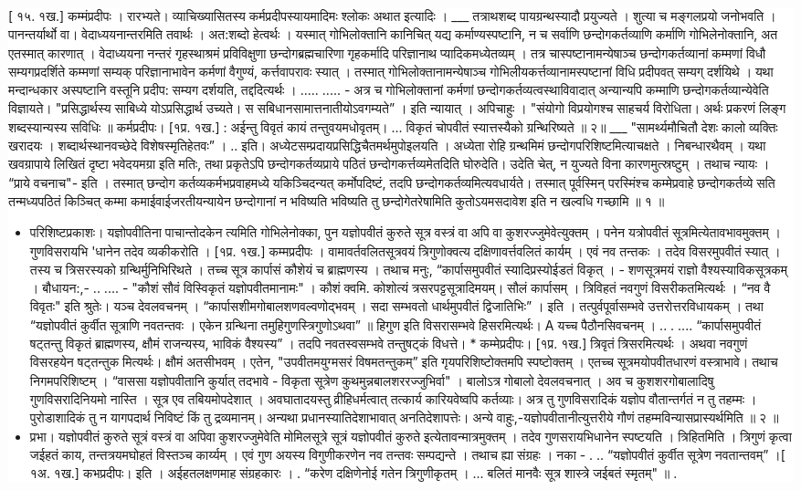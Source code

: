   [ १५. १ख.] कम्मंप्रदीपः । रारभ्यते। व्याचिख्यासितस्य कर्मप्रदीपस्यायमादिमः श्लोकः अथात इत्यादिः । ___ तत्राथशब्द पायग्रन्थस्यादौ प्रयुज्यते । शुत्या च मङ्गलप्रयो जनोभवति । पानन्तर्यार्थो वा। वेदाध्ययनान्तरमिति तवार्थः । अत:शब्दो हेत्वर्थः । यस्मात् गोभिलोक्तानि कानिचित् यद्य कर्माण्यस्पष्टानि, न च सर्वाणि छन्दोगकर्तव्याणि कर्माणि गोभिलेनोक्तानि, अत एतस्मात् कारणात् । वेदाध्ययना नन्तरं गृहस्थाश्रमं प्रविविक्षुणा छन्दोगब्रह्मचारिणा गृहकर्मादि परिज्ञानाथ प्यादिकमध्येतव्यम् । तत्र चास्पष्टानामन्येषाञ्च छन्दोगकर्तव्यानां कम्मणां विधौ सम्यगप्रदर्शिते कम्मणां सम्यक् परिज्ञानाभावेन कर्मणां वैगुण्यं, कर्त्तवापरावः स्यात् । तस्मात् गोभिलोक्तानामन्येषाञ्च गोभिलीयकर्त्तव्यानामस्पष्टानां विधि प्रदीपवत् सम्यग् दर्शयिथे । यथा मन्दान्धकार अस्पष्टानि वस्तूनि प्रदीप: सम्यग दर्शयति, तद्ददित्यर्थः । ..... ..... - अत्र च गोभिलोक्तानां कर्मणां छन्दोगकर्तव्यत्वस्थाविवादात् अन्यान्यपि कम्माणि छन्दोगकर्तव्यान्येवेति विज्ञायते।
  "प्रसिद्धार्थस्य साबिध्ये योऽप्रसिद्धार्थ उच्यते। स सबिधानसामात्तनातीयोऽवगम्यते” ।
  इति न्यायात् । अपिचाहुः ।
  "संयोगो विप्रयोगश्च साहचर्य विरोधिता। अर्थः प्रकरणं लिङ्ग शब्दस्यान्यस्य सविधिः ॥
  कर्मप्रदीपः। [१प्र. १ख.] : अईन्तु विवृतं कायं तन्तुवयमधोवृतम्। ...
  विकृतं चोपवीतं स्यात्तस्यैको ग्रन्थिरिष्यते ॥ २॥
  ___ "सामर्थ्यमौचितौ देशः कालो व्यक्तिः खरादयः ।
  शब्दार्थस्थानवच्छेदे विशेषस्मृतिहेतवः” । .. इति। अध्येटसम्प्रदायप्रसिद्धिचैतमर्थमुपोइलयति । अध्येता रोहि ग्रन्थमिमं छन्दोगपरिशिष्टमित्याचक्षते । निबन्धारथैवम् । यथा खवग्रापाये लिखितं दृष्टा भवेदयमग्रा इति मतिः, तथा प्रकृतेऽपि छन्दोगकर्तव्यप्राये पठितं छन्दोगकर्त्तव्यमेतदिति घोरुदेति। उदेति चेत्, न युज्यते विना कारणमुत्स्रष्टुम् । तथाच न्यायः । “प्राये वचनाच"- इति । तस्मात् छन्दोग कर्तव्यकर्मभप्रवाहमध्ये यकिञ्चिदन्यत् कर्मोपदिष्टं, तदपि छन्दोगकर्तव्यमित्यवधार्यते। तस्मात् पूर्वस्मिन् परस्मिंश्च कम्मेप्रवाहे छन्दोगकर्तव्ये सति तन्मध्यपठितं किञ्चित् कम्मा कमाईवाईजरतीयन्यायेन छन्दोगानां न भविष्यति भविष्यति तु छन्दोगेतरेषामिति कुतोऽयमसदावेश इति न खल्वधि गच्छामि ॥ १ ॥
- परिशिष्टप्रकाशः। यज्ञोपवीतिना पाचान्तोदकेन त्यमिति गोभिलेनोक्का, पुन यज्ञोपवीतं कुरुते सूत्र वस्त्रं वा अपि वा कुशरज्जुमेवेत्युक्तम् ।
  पनेन यत्रोपवीतं सूत्रमित्येतावभावमुक्तम् । गुणविसरायभि 'धानेन तदेव व्यकीकरोति ।
  [१प्र. १ख.] कम्मप्रदीपः ।
  वामावर्तवलितसूत्रवयं त्रिगुणोक्वत्य दक्षिणावर्त्तवलितं कार्यम् । एवं नव तन्तकः । तदेव विसरमुपवीतं स्यात् । तस्य च त्रिसरस्यको ग्रन्थिर्मुनिभिरिथते । तच्च सूत्र कार्पासं कौशेयं च ब्राह्मणस्य ।
  तथाच मनुः,
  “कार्पासमुपवीतं स्यादिप्रस्योईडतं विकृत् । - शणसूत्रमयं राज्ञो वैश्यस्याविकसूत्रकम् । बौधायन:,- ..
  .... - "कौशं सौवं विस्विकृतं यज्ञोपवीतमानामः" । कौशं क्वमि. कोशोत्यं त्रसरपट्टसूत्रादिमयम्। सौलं कार्पासम् । त्रिविहतं नवगुणं विसरीकतमित्यर्थः । “नव वै विवृतः" इति श्रुतेः।
  यञ्च देवलवचनम् ।
  “कार्पासशीमगोबालशणवल्वणोद्भवम् ।
  सदा सम्भवतो धार्थमुपवीतं द्विजातिभिः” । इति । तत्पुर्वपूर्वासम्भवे उत्तरोत्तरविधायकम् । तथा
  “यज्ञोपवीतं कुर्वीत सूत्राणि नवतन्तवः ।
  एकेन ग्रन्थिना तमुहिगुणस्त्रिगुणोऽथवा” ॥ हिगुण इति विसरासम्भवे हिसरमित्यर्थः। A
  यच्च पैठौनसिवचनम् । .. . ....
  “कार्पासमुपवीतं षट्तन्तु विकृतं ब्राह्मणस्य, क्षौमं राजन्यस्य, भाविकं वैश्यस्य” । तदपि नवतस्वसम्भवे तन्तुषट्कं विधत्ते। *
  कम्मेप्रदीपः। [१प्र. १ख.] त्रिवृतं त्रिसरमित्यर्थः । अथवा नवगुणं विसरहयेन षट्तन्तुक मित्यर्थः। क्षौमं अतसीभवम् । एतेन, "उपवीतमयुग्मसरं विषमतन्तुकम्” इति गृयपरिशिष्टोक्तमपि स्पष्टोक्तम् । एतच्च सूत्रमयोपवीतधारणं वस्त्राभावे। तथाच निगमपरिशिष्टम् । “वाससा यज्ञोपवीतानि कुर्यात् तदभावे - विकृता सूत्रेण कुथमुन्नबालशररज्जुभिर्वा" । बालोऽत्र गोबालो देवलवचनात् । अव च कुशशरगोबालादिषु गुणविसरादिनियमो नास्ति । सूत्र एव तबियमोपदेशात् । अवघातादयस्तु व्रीहिधर्मत्वात् तत्कार्य कारियवेष्वपि कर्तव्याः। अत्र तु गुणविसरादिकं यज्ञोप वौतान्तर्गतं न तु तहम्मः । पुरोडाशादिकं तु न यागपदार्थ निविष्टं किं तु द्रव्यमानम्। अन्यथा प्रधानस्यातिदेशाभावात् अनतिदेशापत्तेः। अन्ये वाहुः,-यज्ञोपवीतानीत्युत्तरीये गौणं तहम्मविन्यासप्रास्यर्थमिति ॥ २ ॥
- प्रभा।
  यज्ञोपवीतं कुरुते सूत्रं वस्त्रं वा अपिवा कुशरज्जुमेवेति मोमिलसूत्रे सूत्रं यज्ञोपवीतं कुरुते इत्येतावन्मात्रमुक्तम् । तदेव गुणसरायभिधानेन स्पष्टयति । त्रिहितमिति । त्रिगुणं कृत्वा जईहतं काय, तन्तत्रयमघोहतं विस्तञ्च कार्य्यम् । एवं गुण अयस्य विगुणीकरणेन नव तन्तवः सम्पद्यन्ते । तथाच ह्या संग्रहः । नका - . ..
  “यज्ञोपवीतं कुर्वीत सूत्रेण नवतान्तवम्” ।[ १अ. १ख.] कभप्रदीपः। इति । अईहतलक्षणमाह संग्रहकारः ।
  . “करेण दक्षिणेनोई गतेन त्रिगुणीकृतम् । ... बलितं मानवैः सूत्र शास्त्रे जईबतं स्मृतम्" ॥ .